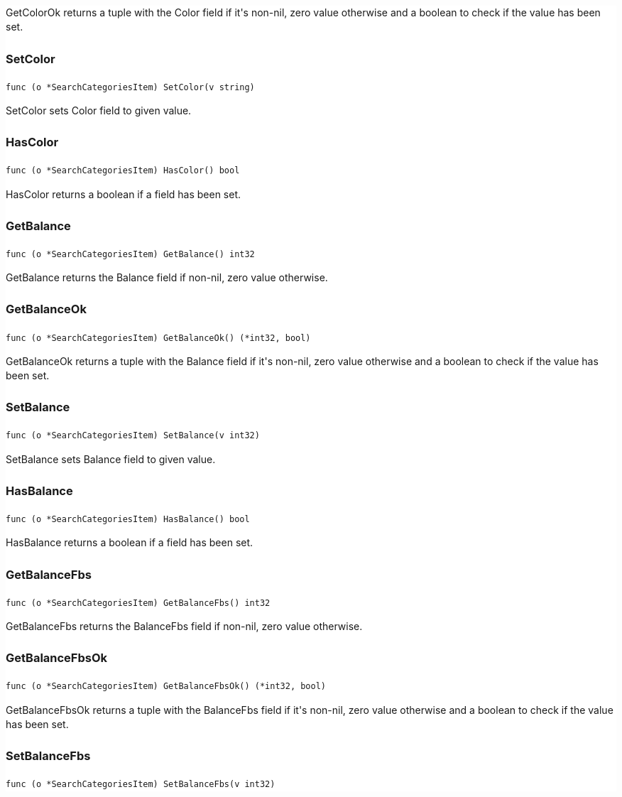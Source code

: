 GetColorOk returns a tuple with the Color field if it's non-nil, zero value otherwise
and a boolean to check if the value has been set.

### SetColor

`func (o *SearchCategoriesItem) SetColor(v string)`

SetColor sets Color field to given value.

### HasColor

`func (o *SearchCategoriesItem) HasColor() bool`

HasColor returns a boolean if a field has been set.

### GetBalance

`func (o *SearchCategoriesItem) GetBalance() int32`

GetBalance returns the Balance field if non-nil, zero value otherwise.

### GetBalanceOk

`func (o *SearchCategoriesItem) GetBalanceOk() (*int32, bool)`

GetBalanceOk returns a tuple with the Balance field if it's non-nil, zero value otherwise
and a boolean to check if the value has been set.

### SetBalance

`func (o *SearchCategoriesItem) SetBalance(v int32)`

SetBalance sets Balance field to given value.

### HasBalance

`func (o *SearchCategoriesItem) HasBalance() bool`

HasBalance returns a boolean if a field has been set.

### GetBalanceFbs

`func (o *SearchCategoriesItem) GetBalanceFbs() int32`

GetBalanceFbs returns the BalanceFbs field if non-nil, zero value otherwise.

### GetBalanceFbsOk

`func (o *SearchCategoriesItem) GetBalanceFbsOk() (*int32, bool)`

GetBalanceFbsOk returns a tuple with the BalanceFbs field if it's non-nil, zero value otherwise
and a boolean to check if the value has been set.

### SetBalanceFbs

`func (o *SearchCategoriesItem) SetBalanceFbs(v int32)`
